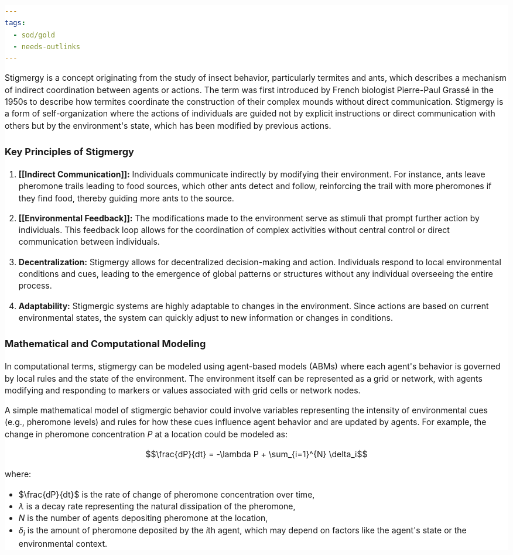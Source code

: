 ```yaml
---
tags:
  - sod/gold
  - needs-outlinks
---
```


Stigmergy is a concept originating from the study of insect behavior, particularly termites and ants, which describes a mechanism of indirect coordination between agents or actions. The term was first introduced by French biologist Pierre-Paul Grassé in the 1950s to describe how termites coordinate the construction of their complex mounds without direct communication. Stigmergy is a form of self-organization where the actions of individuals are guided not by explicit instructions or direct communication with others but by the environment's state, which has been modified by previous actions.

### Key Principles of Stigmergy

1. **[[Indirect Communication]]:** Individuals communicate indirectly by modifying their environment. For instance, ants leave pheromone trails leading to food sources, which other ants detect and follow, reinforcing the trail with more pheromones if they find food, thereby guiding more ants to the source.

2. **[[Environmental Feedback]]:** The modifications made to the environment serve as stimuli that prompt further action by individuals. This feedback loop allows for the coordination of complex activities without central control or direct communication between individuals.

3. **Decentralization:** Stigmergy allows for decentralized decision-making and action. Individuals respond to local environmental conditions and cues, leading to the emergence of global patterns or structures without any individual overseeing the entire process.

4. **Adaptability:** Stigmergic systems are highly adaptable to changes in the environment. Since actions are based on current environmental states, the system can quickly adjust to new information or changes in conditions.

### Mathematical and Computational Modeling

In computational terms, stigmergy can be modeled using agent-based models (ABMs) where each agent's behavior is governed by local rules and the state of the environment. The environment itself can be represented as a grid or network, with agents modifying and responding to markers or values associated with grid cells or network nodes.

A simple mathematical model of stigmergic behavior could involve variables representing the intensity of environmental cues (e.g., pheromone levels) and rules for how these cues influence agent behavior and are updated by agents. For example, the change in pheromone concentration $P$ at a location could be modeled as:

$$\frac{dP}{dt} = -\lambda P + \sum_{i=1}^{N} \delta_i$$

where:
- $\frac{dP}{dt}$ is the rate of change of pheromone concentration over time,
- $\lambda$ is a decay rate representing the natural dissipation of the pheromone,
- $N$ is the number of agents depositing pheromone at the location,
- $\delta_i$ is the amount of pheromone deposited by the $i$th agent, which may depend on factors like the agent's state or the environmental context.
